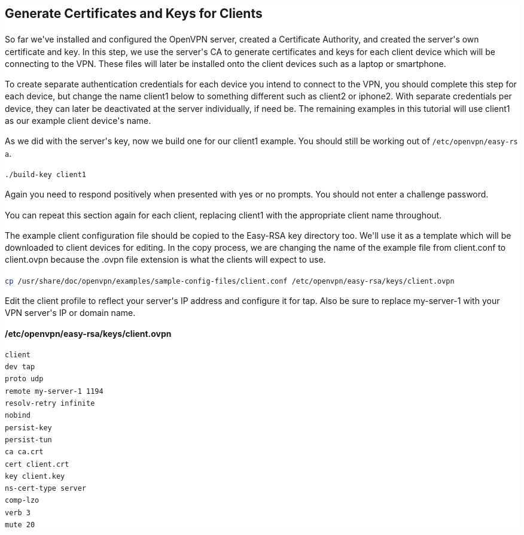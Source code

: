 ## Generate Certificates and Keys for Clients

So far we've installed and configured the OpenVPN server, created a Certificate Authority, and created the server's own certificate and key. In this step, we use the server's CA to generate certificates and keys for each client device which will be connecting to the VPN. These files will later be installed onto the client devices such as a laptop or smartphone.

To create separate authentication credentials for each device you intend to connect to the VPN, you should complete this step for each device, but change the name client1 below to something different such as client2 or iphone2. With separate credentials per device, they can later be deactivated at the server individually, if need be. The remaining examples in this tutorial will use client1 as our example client device's name.

As we did with the server's key, now we build one for our client1 example. You should still be working out of `/etc/openvpn/easy-rsa`.

```sh
./build-key client1
```

Again you need to respond positively when presented with yes or no prompts. You should not enter a challenge password.

You can repeat this section again for each client, replacing client1 with the appropriate client name throughout.

The example client configuration file should be copied to the Easy-RSA key directory too. We'll use it as a template which will be downloaded to client devices for editing. In the copy process, we are changing the name of the example file from client.conf to client.ovpn because the .ovpn file extension is what the clients will expect to use.

```sh
cp /usr/share/doc/openvpn/examples/sample-config-files/client.conf /etc/openvpn/easy-rsa/keys/client.ovpn
```

Edit the client profile to reflect your server's IP address and configure it for tap. Also be sure to replace my-server-1 with your VPN server's IP or domain name.

**/etc/openvpn/easy-rsa/keys/client.ovpn**
```
client
dev tap
proto udp
remote my-server-1 1194
resolv-retry infinite
nobind
persist-key
persist-tun
ca ca.crt
cert client.crt
key client.key
ns-cert-type server
comp-lzo
verb 3
mute 20
```
